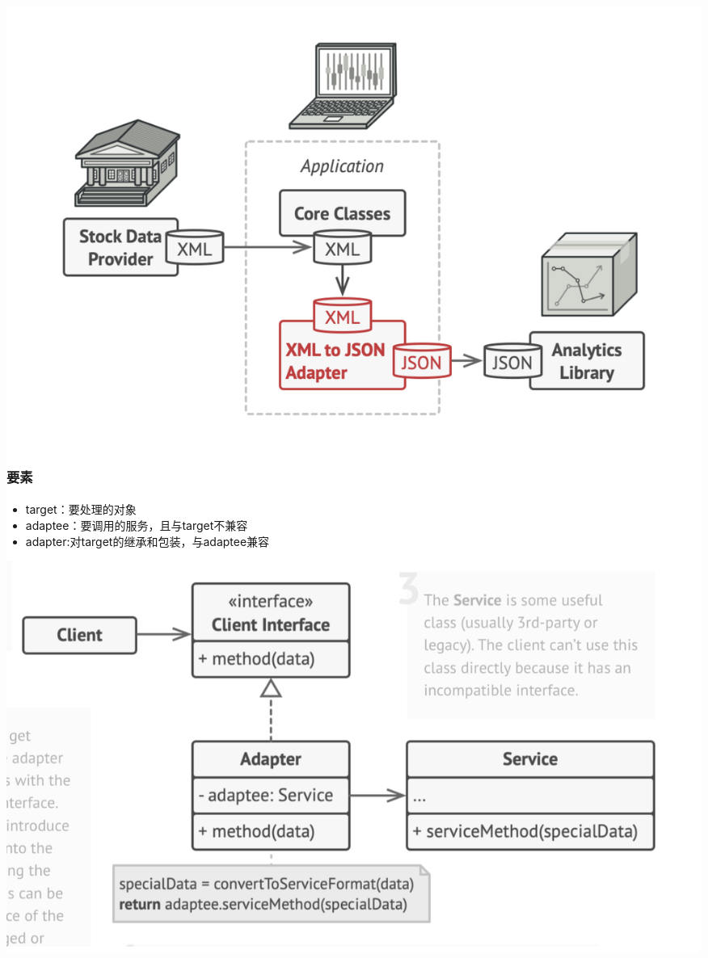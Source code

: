   ![](imgs/5.png )
###  要素
  
- target：要处理的对象
- adaptee：要调用的服务，且与target不兼容
- adapter:对target的继承和包装，与adaptee兼容
  
![](imgs/6.png )